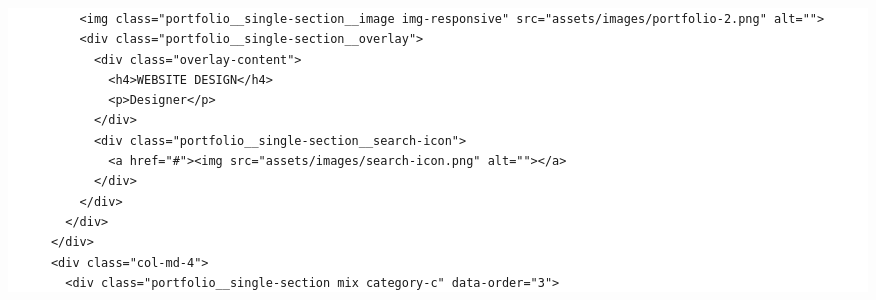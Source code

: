               <img class="portfolio__single-section__image img-responsive" src="assets/images/portfolio-2.png" alt="">
              <div class="portfolio__single-section__overlay">
                <div class="overlay-content">
                  <h4>WEBSITE DESIGN</h4>
                  <p>Designer</p>
                </div>
                <div class="portfolio__single-section__search-icon">
                  <a href="#"><img src="assets/images/search-icon.png" alt=""></a>
                </div>
              </div>
            </div>
          </div>
          <div class="col-md-4">
            <div class="portfolio__single-section mix category-c" data-order="3">